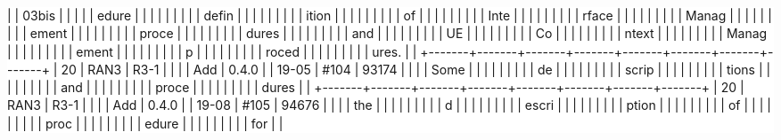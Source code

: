 |       | 03bis |       |       |       |       | edure |       |
|       |       |       |       |       |       | defin |       |
|       |       |       |       |       |       | ition |       |
|       |       |       |       |       |       | of    |       |
|       |       |       |       |       |       | Inte  |       |
|       |       |       |       |       |       | rface |       |
|       |       |       |       |       |       | Manag |       |
|       |       |       |       |       |       | ement |       |
|       |       |       |       |       |       | proce |       |
|       |       |       |       |       |       | dures |       |
|       |       |       |       |       |       | and   |       |
|       |       |       |       |       |       | UE    |       |
|       |       |       |       |       |       | Co    |       |
|       |       |       |       |       |       | ntext |       |
|       |       |       |       |       |       | Manag |       |
|       |       |       |       |       |       | ement |       |
|       |       |       |       |       |       | p     |       |
|       |       |       |       |       |       | roced |       |
|       |       |       |       |       |       | ures. |       |
+-------+-------+-------+-------+-------+-------+-------+-------+
| 20    | RAN3  | R3-1  |       |       |       | Add   | 0.4.0 |
| 19-05 | \#104 | 93174 |       |       |       | Some  |       |
|       |       |       |       |       |       | de    |       |
|       |       |       |       |       |       | scrip |       |
|       |       |       |       |       |       | tions |       |
|       |       |       |       |       |       | and   |       |
|       |       |       |       |       |       | proce |       |
|       |       |       |       |       |       | dures |       |
+-------+-------+-------+-------+-------+-------+-------+-------+
| 20    | RAN3  | R3-1  |       |       |       | Add   | 0.4.0 |
| 19-08 | \#105 | 94676 |       |       |       | the   |       |
|       |       |       |       |       |       | d     |       |
|       |       |       |       |       |       | escri |       |
|       |       |       |       |       |       | ption |       |
|       |       |       |       |       |       | of    |       |
|       |       |       |       |       |       | proc  |       |
|       |       |       |       |       |       | edure |       |
|       |       |       |       |       |       | for   |       |